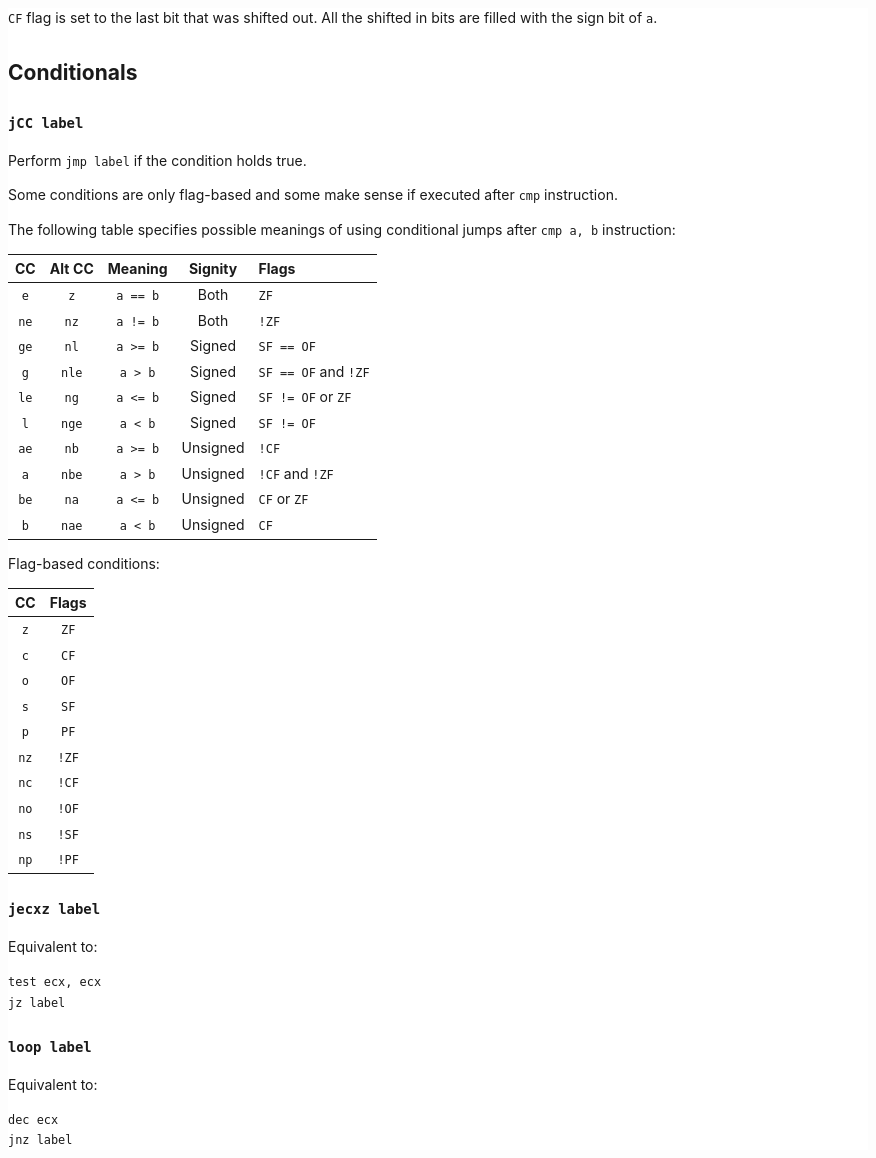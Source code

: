 `CF` flag is set to the last bit that was shifted out. All the shifted in bits are
filled with the sign bit of `a`.

## Conditionals

### `jCC label`

Perform `jmp label` if the condition holds true.

Some conditions are only flag-based and some make sense if executed after `cmp` instruction.

The following table specifies possible meanings of using conditional jumps
after `cmp a, b` instruction:

CC | Alt CC | Meaning | Signity | Flags
:-:|:------:|:-------:|:-------:|:-----
`e`  | `z`  | `a == b` | Both | `ZF`
`ne` | `nz` | `a != b` | Both | `!ZF`
`ge` | `nl` | `a >= b` | Signed | `SF == OF`
`g` | `nle` | `a > b` | Signed | `SF == OF` and `!ZF`
`le` | `ng` | `a <= b` | Signed | `SF != OF` or `ZF`
`l` | `nge` | `a < b` | Signed | `SF != OF`
`ae` | `nb` | `a >= b` | Unsigned | `!CF`
`a` | `nbe` | `a > b` | Unsigned | `!CF` and `!ZF`
`be` | `na` | `a <= b` | Unsigned | `CF` or `ZF`
`b` | `nae` | `a < b` | Unsigned | `CF`

Flag-based conditions:

CC | Flags
:--:|:-----:
`z` | `ZF`
`c` | `CF`
`o` | `OF`
`s` | `SF`
`p` | `PF`
`nz` | `!ZF`
`nc` | `!CF`
`no` | `!OF`
`ns` | `!SF`
`np` | `!PF`

### `jecxz label`

Equivalent to:

```
test ecx, ecx
jz label
```

### `loop label`

Equivalent to:
```
dec ecx
jnz label
```
